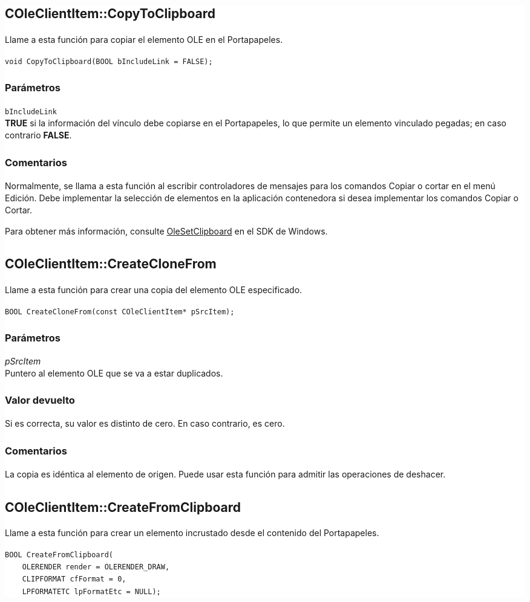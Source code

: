 ##  <a name="copytoclipboard"></a>  COleClientItem::CopyToClipboard  
 Llame a esta función para copiar el elemento OLE en el Portapapeles.  
  
```  
void CopyToClipboard(BOOL bIncludeLink = FALSE);
```  
  
### <a name="parameters"></a>Parámetros  
 `bIncludeLink`  
 **TRUE** si la información del vínculo debe copiarse en el Portapapeles, lo que permite un elemento vinculado pegadas; en caso contrario **FALSE**.  
  
### <a name="remarks"></a>Comentarios  
 Normalmente, se llama a esta función al escribir controladores de mensajes para los comandos Copiar o cortar en el menú Edición. Debe implementar la selección de elementos en la aplicación contenedora si desea implementar los comandos Copiar o Cortar.  
  
 Para obtener más información, consulte [OleSetClipboard](http://msdn.microsoft.com/library/windows/desktop/ms686623) en el SDK de Windows.  
  
##  <a name="createclonefrom"></a>  COleClientItem::CreateCloneFrom  
 Llame a esta función para crear una copia del elemento OLE especificado.  
  
```  
BOOL CreateCloneFrom(const COleClientItem* pSrcItem);
```  
  
### <a name="parameters"></a>Parámetros  
 *pSrcItem*  
 Puntero al elemento OLE que se va a estar duplicados.  
  
### <a name="return-value"></a>Valor devuelto  
 Si es correcta, su valor es distinto de cero. En caso contrario, es cero.  
  
### <a name="remarks"></a>Comentarios  
 La copia es idéntica al elemento de origen. Puede usar esta función para admitir las operaciones de deshacer.  
  
##  <a name="createfromclipboard"></a>  COleClientItem::CreateFromClipboard  
 Llame a esta función para crear un elemento incrustado desde el contenido del Portapapeles.  
  
```  
BOOL CreateFromClipboard(
    OLERENDER render = OLERENDER_DRAW,  
    CLIPFORMAT cfFormat = 0,  
    LPFORMATETC lpFormatEtc = NULL);
```  
  